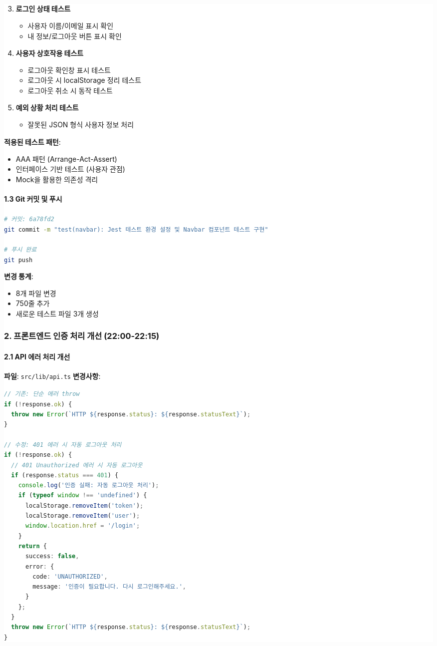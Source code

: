 3. **로그인 상태 테스트**
   - 사용자 이름/이메일 표시 확인
   - 내 정보/로그아웃 버튼 표시 확인

4. **사용자 상호작용 테스트**
   - 로그아웃 확인창 표시 테스트
   - 로그아웃 시 localStorage 정리 테스트
   - 로그아웃 취소 시 동작 테스트

5. **예외 상황 처리 테스트**
   - 잘못된 JSON 형식 사용자 정보 처리

**적용된 테스트 패턴**:
- AAA 패턴 (Arrange-Act-Assert)
- 인터페이스 기반 테스트 (사용자 관점)
- Mock을 활용한 의존성 격리

#### **1.3 Git 커밋 및 푸시**
```bash
# 커밋: 6a78fd2
git commit -m "test(navbar): Jest 테스트 환경 설정 및 Navbar 컴포넌트 테스트 구현"

# 푸시 완료
git push
```

**변경 통계**:
- 8개 파일 변경
- 750줄 추가
- 새로운 테스트 파일 3개 생성

### **2. 프론트엔드 인증 처리 개선 (22:00-22:15)**

#### **2.1 API 에러 처리 개선**
**파일**: `src/lib/api.ts`
**변경사항**:
```typescript
// 기존: 단순 에러 throw
if (!response.ok) {
  throw new Error(`HTTP ${response.status}: ${response.statusText}`);
}

// 수정: 401 에러 시 자동 로그아웃 처리
if (!response.ok) {
  // 401 Unauthorized 에러 시 자동 로그아웃
  if (response.status === 401) {
    console.log('인증 실패: 자동 로그아웃 처리');
    if (typeof window !== 'undefined') {
      localStorage.removeItem('token');
      localStorage.removeItem('user');
      window.location.href = '/login';
    }
    return {
      success: false,
      error: {
        code: 'UNAUTHORIZED',
        message: '인증이 필요합니다. 다시 로그인해주세요.',
      }
    };
  }
  throw new Error(`HTTP ${response.status}: ${response.statusText}`);
}
```
